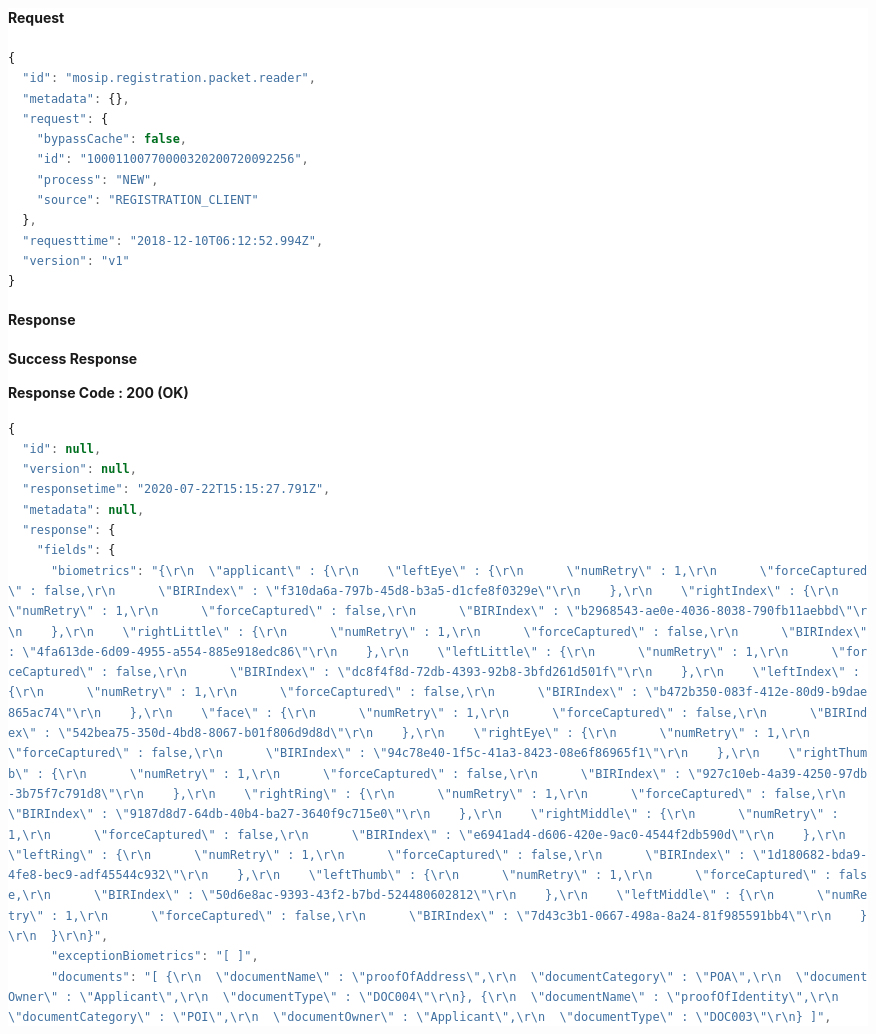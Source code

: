 #### Request

```javascript
{
  "id": "mosip.registration.packet.reader",
  "metadata": {},
  "request": {
    "bypassCache": false,
    "id": "10001100770000320200720092256",
    "process": "NEW",
    "source": "REGISTRATION_CLIENT"
  },
  "requesttime": "2018-12-10T06:12:52.994Z",
  "version": "v1"
}
```

#### Response

**Success Response**

**Response Code : 200 \(OK\)**

```javascript
{
  "id": null,
  "version": null,
  "responsetime": "2020-07-22T15:15:27.791Z",
  "metadata": null,
  "response": {
    "fields": {
      "biometrics": "{\r\n  \"applicant\" : {\r\n    \"leftEye\" : {\r\n      \"numRetry\" : 1,\r\n      \"forceCaptured\" : false,\r\n      \"BIRIndex\" : \"f310da6a-797b-45d8-b3a5-d1cfe8f0329e\"\r\n    },\r\n    \"rightIndex\" : {\r\n      \"numRetry\" : 1,\r\n      \"forceCaptured\" : false,\r\n      \"BIRIndex\" : \"b2968543-ae0e-4036-8038-790fb11aebbd\"\r\n    },\r\n    \"rightLittle\" : {\r\n      \"numRetry\" : 1,\r\n      \"forceCaptured\" : false,\r\n      \"BIRIndex\" : \"4fa613de-6d09-4955-a554-885e918edc86\"\r\n    },\r\n    \"leftLittle\" : {\r\n      \"numRetry\" : 1,\r\n      \"forceCaptured\" : false,\r\n      \"BIRIndex\" : \"dc8f4f8d-72db-4393-92b8-3bfd261d501f\"\r\n    },\r\n    \"leftIndex\" : {\r\n      \"numRetry\" : 1,\r\n      \"forceCaptured\" : false,\r\n      \"BIRIndex\" : \"b472b350-083f-412e-80d9-b9dae865ac74\"\r\n    },\r\n    \"face\" : {\r\n      \"numRetry\" : 1,\r\n      \"forceCaptured\" : false,\r\n      \"BIRIndex\" : \"542bea75-350d-4bd8-8067-b01f806d9d8d\"\r\n    },\r\n    \"rightEye\" : {\r\n      \"numRetry\" : 1,\r\n      \"forceCaptured\" : false,\r\n      \"BIRIndex\" : \"94c78e40-1f5c-41a3-8423-08e6f86965f1\"\r\n    },\r\n    \"rightThumb\" : {\r\n      \"numRetry\" : 1,\r\n      \"forceCaptured\" : false,\r\n      \"BIRIndex\" : \"927c10eb-4a39-4250-97db-3b75f7c791d8\"\r\n    },\r\n    \"rightRing\" : {\r\n      \"numRetry\" : 1,\r\n      \"forceCaptured\" : false,\r\n      \"BIRIndex\" : \"9187d8d7-64db-40b4-ba27-3640f9c715e0\"\r\n    },\r\n    \"rightMiddle\" : {\r\n      \"numRetry\" : 1,\r\n      \"forceCaptured\" : false,\r\n      \"BIRIndex\" : \"e6941ad4-d606-420e-9ac0-4544f2db590d\"\r\n    },\r\n    \"leftRing\" : {\r\n      \"numRetry\" : 1,\r\n      \"forceCaptured\" : false,\r\n      \"BIRIndex\" : \"1d180682-bda9-4fe8-bec9-adf45544c932\"\r\n    },\r\n    \"leftThumb\" : {\r\n      \"numRetry\" : 1,\r\n      \"forceCaptured\" : false,\r\n      \"BIRIndex\" : \"50d6e8ac-9393-43f2-b7bd-524480602812\"\r\n    },\r\n    \"leftMiddle\" : {\r\n      \"numRetry\" : 1,\r\n      \"forceCaptured\" : false,\r\n      \"BIRIndex\" : \"7d43c3b1-0667-498a-8a24-81f985591bb4\"\r\n    }\r\n  }\r\n}",
      "exceptionBiometrics": "[ ]",
      "documents": "[ {\r\n  \"documentName\" : \"proofOfAddress\",\r\n  \"documentCategory\" : \"POA\",\r\n  \"documentOwner\" : \"Applicant\",\r\n  \"documentType\" : \"DOC004\"\r\n}, {\r\n  \"documentName\" : \"proofOfIdentity\",\r\n  \"documentCategory\" : \"POI\",\r\n  \"documentOwner\" : \"Applicant\",\r\n  \"documentType\" : \"DOC003\"\r\n} ]",
```
